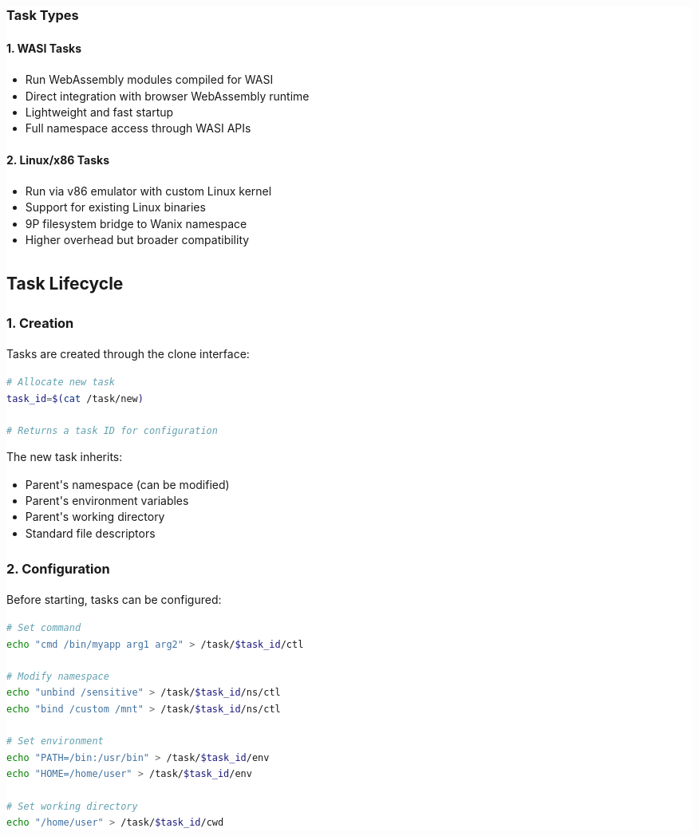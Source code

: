 ### Task Types

#### 1. WASI Tasks
- Run WebAssembly modules compiled for WASI
- Direct integration with browser WebAssembly runtime
- Lightweight and fast startup
- Full namespace access through WASI APIs

#### 2. Linux/x86 Tasks  
- Run via v86 emulator with custom Linux kernel
- Support for existing Linux binaries
- 9P filesystem bridge to Wanix namespace
- Higher overhead but broader compatibility

## Task Lifecycle

### 1. Creation

Tasks are created through the clone interface:
```bash
# Allocate new task
task_id=$(cat /task/new)

# Returns a task ID for configuration
```

The new task inherits:
- Parent's namespace (can be modified)
- Parent's environment variables
- Parent's working directory
- Standard file descriptors

### 2. Configuration

Before starting, tasks can be configured:

```bash
# Set command
echo "cmd /bin/myapp arg1 arg2" > /task/$task_id/ctl

# Modify namespace
echo "unbind /sensitive" > /task/$task_id/ns/ctl
echo "bind /custom /mnt" > /task/$task_id/ns/ctl

# Set environment
echo "PATH=/bin:/usr/bin" > /task/$task_id/env
echo "HOME=/home/user" > /task/$task_id/env

# Set working directory  
echo "/home/user" > /task/$task_id/cwd
```
